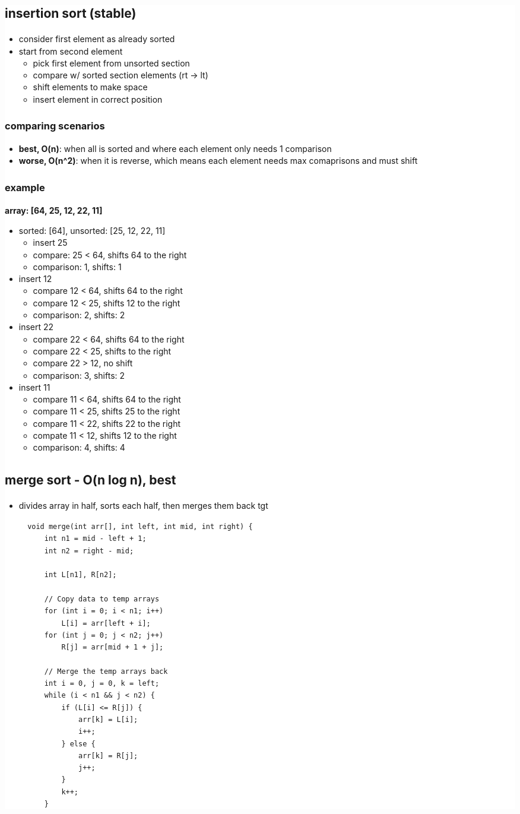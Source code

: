 ## insertion sort (stable)
- consider first element as already sorted
- start from second element 
    - pick first element from unsorted section
    - compare w/ sorted section elements (rt -> lt)
    - shift elements to make space
    - insert element in correct position
### comparing scenarios
- **best, O(n)**: when all is sorted and where each element only needs 1 comparison 
- **worse, O(n^2)**: when it is reverse, which means each element needs max comaprisons and must shift
### example
**array: [64, 25, 12, 22, 11]**
- sorted: [64], unsorted: [25, 12, 22, 11]
    - insert 25
    - compare: 25 < 64, shifts 64 to the right
    - comparison: 1, shifts: 1
- insert 12
    - compare 12 < 64, shifts 64 to the right
    - compare 12 < 25, shifts 12 to the right
    - comparison: 2, shifts: 2
- insert 22 
    - compare 22 < 64, shifts 64 to the right
    - compare 22 < 25, shifts to the right
    - compare 22 > 12, no shift
    - comparison: 3, shifts: 2
- insert 11
    - compare 11 < 64, shifts 64 to the right
    - compare 11 < 25, shifts 25 to the right
    - compare 11 < 22, shifts 22 to the right
    - compate 11 < 12, shifts 12 to the right
    - comparison: 4, shifts: 4

## merge sort - O(n log n), best
- divides array in half, sorts each half, then merges them back tgt

        void merge(int arr[], int left, int mid, int right) {
            int n1 = mid - left + 1;
            int n2 = right - mid;
            
            int L[n1], R[n2];
            
            // Copy data to temp arrays
            for (int i = 0; i < n1; i++)
                L[i] = arr[left + i];
            for (int j = 0; j < n2; j++)
                R[j] = arr[mid + 1 + j];
            
            // Merge the temp arrays back
            int i = 0, j = 0, k = left;
            while (i < n1 && j < n2) {
                if (L[i] <= R[j]) {
                    arr[k] = L[i];
                    i++;
                } else {
                    arr[k] = R[j];
                    j++;
                }
                k++;
            }
            